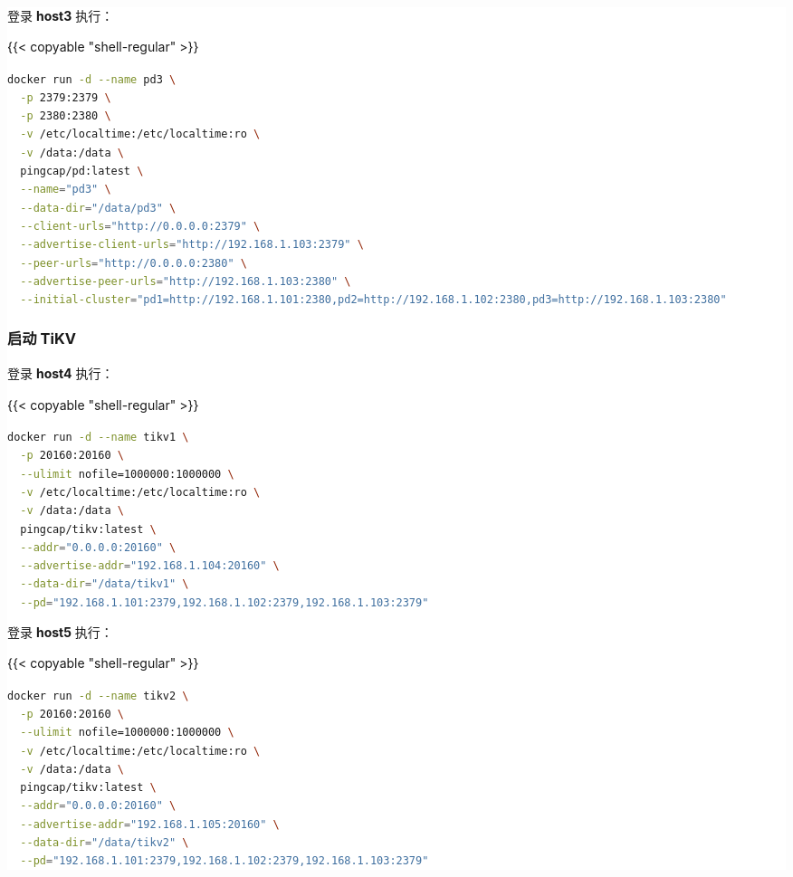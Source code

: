 登录 **host3** 执行：

{{< copyable "shell-regular" >}}

```bash
docker run -d --name pd3 \
  -p 2379:2379 \
  -p 2380:2380 \
  -v /etc/localtime:/etc/localtime:ro \
  -v /data:/data \
  pingcap/pd:latest \
  --name="pd3" \
  --data-dir="/data/pd3" \
  --client-urls="http://0.0.0.0:2379" \
  --advertise-client-urls="http://192.168.1.103:2379" \
  --peer-urls="http://0.0.0.0:2380" \
  --advertise-peer-urls="http://192.168.1.103:2380" \
  --initial-cluster="pd1=http://192.168.1.101:2380,pd2=http://192.168.1.102:2380,pd3=http://192.168.1.103:2380"
```

### 启动 TiKV

登录 **host4** 执行：

{{< copyable "shell-regular" >}}

```bash
docker run -d --name tikv1 \
  -p 20160:20160 \
  --ulimit nofile=1000000:1000000 \
  -v /etc/localtime:/etc/localtime:ro \
  -v /data:/data \
  pingcap/tikv:latest \
  --addr="0.0.0.0:20160" \
  --advertise-addr="192.168.1.104:20160" \
  --data-dir="/data/tikv1" \
  --pd="192.168.1.101:2379,192.168.1.102:2379,192.168.1.103:2379"
```

登录 **host5** 执行：

{{< copyable "shell-regular" >}}

```bash
docker run -d --name tikv2 \
  -p 20160:20160 \
  --ulimit nofile=1000000:1000000 \
  -v /etc/localtime:/etc/localtime:ro \
  -v /data:/data \
  pingcap/tikv:latest \
  --addr="0.0.0.0:20160" \
  --advertise-addr="192.168.1.105:20160" \
  --data-dir="/data/tikv2" \
  --pd="192.168.1.101:2379,192.168.1.102:2379,192.168.1.103:2379"
```
